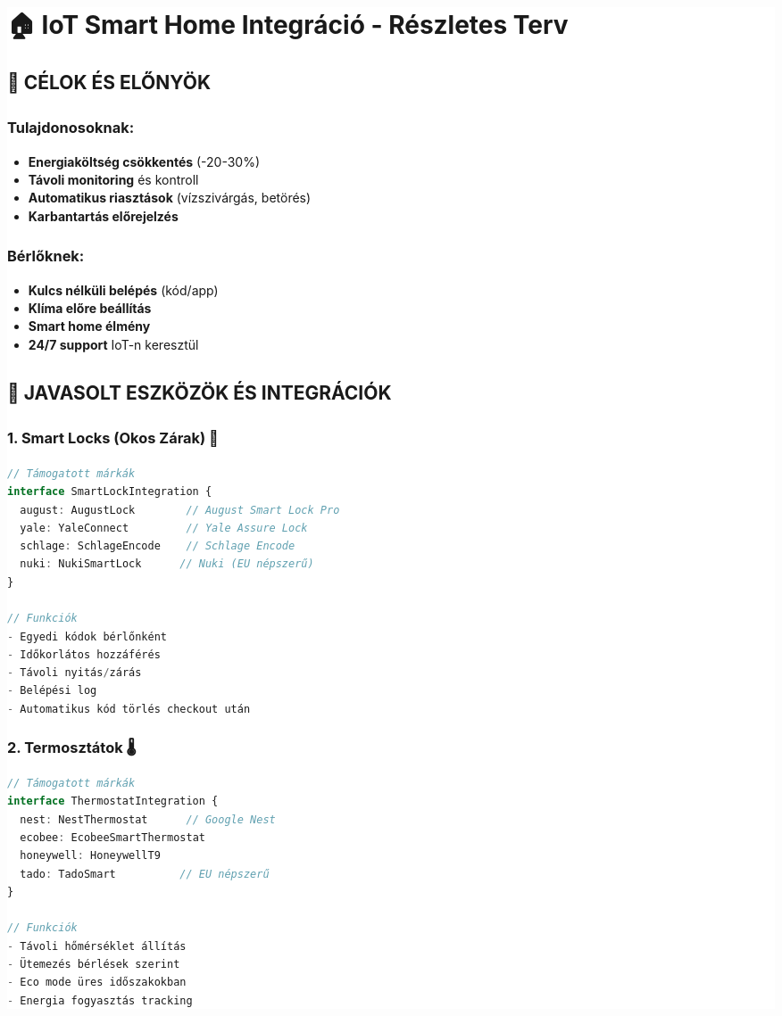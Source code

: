 # 🏠 IoT Smart Home Integráció - Részletes Terv

## 🎯 CÉLOK ÉS ELŐNYÖK

### Tulajdonosoknak:
- **Energiaköltség csökkentés** (-20-30%)
- **Távoli monitoring** és kontroll
- **Automatikus riasztások** (vízszivárgás, betörés)
- **Karbantartás előrejelzés**

### Bérlőknek:
- **Kulcs nélküli belépés** (kód/app)
- **Klíma előre beállítás**
- **Smart home élmény**
- **24/7 support** IoT-n keresztül

## 🔧 JAVASOLT ESZKÖZÖK ÉS INTEGRÁCIÓK

### 1. **Smart Locks (Okos Zárak)** 🔐
```typescript
// Támogatott márkák
interface SmartLockIntegration {
  august: AugustLock        // August Smart Lock Pro
  yale: YaleConnect         // Yale Assure Lock  
  schlage: SchlageEncode    // Schlage Encode
  nuki: NukiSmartLock      // Nuki (EU népszerű)
}

// Funkciók
- Egyedi kódok bérlőnként
- Időkorlátos hozzáférés
- Távoli nyitás/zárás
- Belépési log
- Automatikus kód törlés checkout után
```

### 2. **Termosztátok** 🌡️
```typescript
// Támogatott márkák
interface ThermostatIntegration {
  nest: NestThermostat      // Google Nest
  ecobee: EcobeeSmartThermostat
  honeywell: HoneywellT9
  tado: TadoSmart          // EU népszerű
}

// Funkciók
- Távoli hőmérséklet állítás
- Ütemezés bérlések szerint
- Eco mode üres időszakokban
- Energia fogyasztás tracking
```
